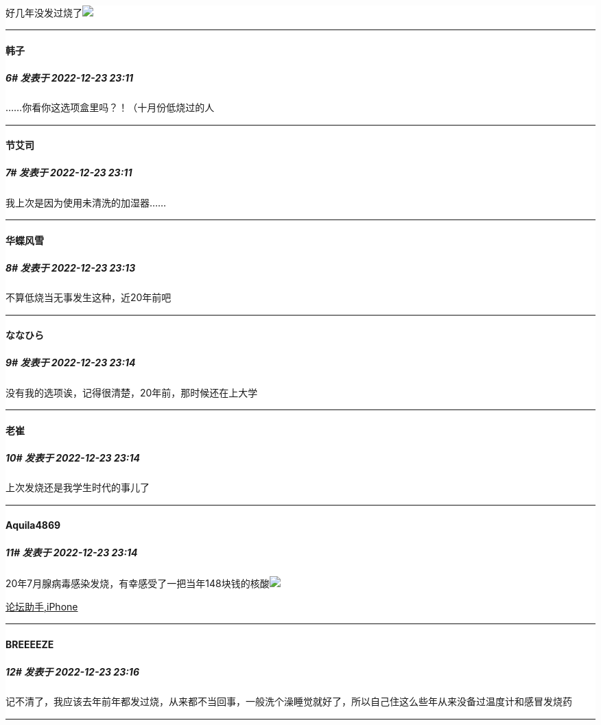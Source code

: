 好几年没发过烧了<img src="https://static.saraba1st.com/image/smiley/face2017/123.png" referrerpolicy="no-referrer">

*****

####  韩子  
##### 6#       发表于 2022-12-23 23:11

……你看你这选项盒里吗？！（十月份低烧过的人

*****

####  节艾司  
##### 7#       发表于 2022-12-23 23:11

我上次是因为使用未清洗的加湿器……

*****

####  华蝶风雪  
##### 8#       发表于 2022-12-23 23:13

不算低烧当无事发生这种，近20年前吧

*****

####  ななひら  
##### 9#       发表于 2022-12-23 23:14

没有我的选项诶，记得很清楚，20年前，那时候还在上大学

*****

####  老崔  
##### 10#       发表于 2022-12-23 23:14

上次发烧还是我学生时代的事儿了

*****

####  Aquila4869  
##### 11#       发表于 2022-12-23 23:14

20年7月腺病毒感染发烧，有幸感受了一把当年148块钱的核酸<img src="https://static.saraba1st.com/image/smiley/face2017/067.png" referrerpolicy="no-referrer">

[论坛助手,iPhone](https://bbs.saraba1st.com/2b/forum.php?mod=viewthread&amp;tid=2029836)

*****

####  BREEEEZE  
##### 12#       发表于 2022-12-23 23:16

记不清了，我应该去年前年都发过烧，从来都不当回事，一般洗个澡睡觉就好了，所以自己住这么些年从来没备过温度计和感冒发烧药

*****
